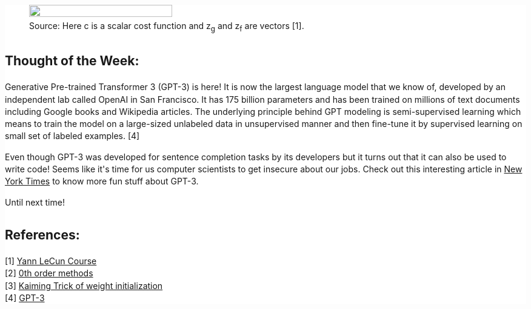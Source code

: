   <figure>
    <img src="{{site.baseurl}}/assets/lecun_i14.png" width="55%" height="55%">       
    <figcaption>Source: Here c is a scalar cost function and z<sub>g</sub> and z<sub>f</sub> are vectors [1]. </figcaption>
  </figure> 

## Thought of the Week:  

Generative Pre-trained Transformer 3 (GPT-3) is here! It is now the largest language model that we know of, developed by an independent lab called OpenAI in San Francisco. It has 175 billion parameters and has been trained on millions of text documents including Google books and Wikipedia articles. The underlying principle behind GPT modeling is semi-supervised learning which means to train the model on a large-sized unlabeled data in unsupervised manner and then fine-tune it by supervised learning on small set of labeled examples. [4]  

Even though GPT-3 was developed for sentence completion tasks by its developers but it turns out that it can also be used to write code! Seems like it's time for us computer scientists to get insecure about our jobs. Check out this interesting article in <a href="https://www.nytimes.com/2020/11/24/science/artificial-intelligence-ai-gpt3.html"> New York Times</a> to know more fun stuff about GPT-3. 

 Until next time! 

## References:

[1] [Yann LeCun Course](https://atcold.github.io/pytorch-Deep-Learning/)  
[2] [0th order methods](http://adl.stanford.edu/aa222/Lecture_Notes_files/chapter6_gradfree.pdf)  
[3] [Kaiming Trick of weight initialization](https://towardsdatascience.com/weight-initialization-in-neural-networks-a-journey-from-the-basics-to-kaiming-954fb9b47c79)  
[4] [GPT-3](https://medium.com/walmartglobaltech/the-journey-of-open-ai-gpt-models-32d95b7b7fb2)  